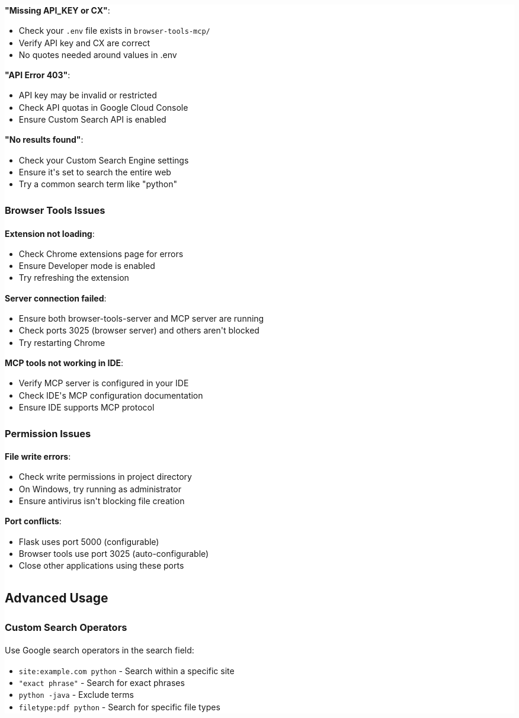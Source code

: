 **"Missing API_KEY or CX"**:
- Check your `.env` file exists in `browser-tools-mcp/`
- Verify API key and CX are correct
- No quotes needed around values in .env

**"API Error 403"**:
- API key may be invalid or restricted
- Check API quotas in Google Cloud Console
- Ensure Custom Search API is enabled

**"No results found"**:
- Check your Custom Search Engine settings
- Ensure it's set to search the entire web
- Try a common search term like "python"

### Browser Tools Issues

**Extension not loading**:
- Check Chrome extensions page for errors
- Ensure Developer mode is enabled
- Try refreshing the extension

**Server connection failed**:
- Ensure both browser-tools-server and MCP server are running
- Check ports 3025 (browser server) and others aren't blocked
- Try restarting Chrome

**MCP tools not working in IDE**:
- Verify MCP server is configured in your IDE
- Check IDE's MCP configuration documentation
- Ensure IDE supports MCP protocol

### Permission Issues

**File write errors**:
- Check write permissions in project directory
- On Windows, try running as administrator
- Ensure antivirus isn't blocking file creation

**Port conflicts**:
- Flask uses port 5000 (configurable)
- Browser tools use port 3025 (auto-configurable)
- Close other applications using these ports

## Advanced Usage

### Custom Search Operators

Use Google search operators in the search field:
- `site:example.com python` - Search within a specific site
- `"exact phrase"` - Search for exact phrases
- `python -java` - Exclude terms
- `filetype:pdf python` - Search for specific file types
